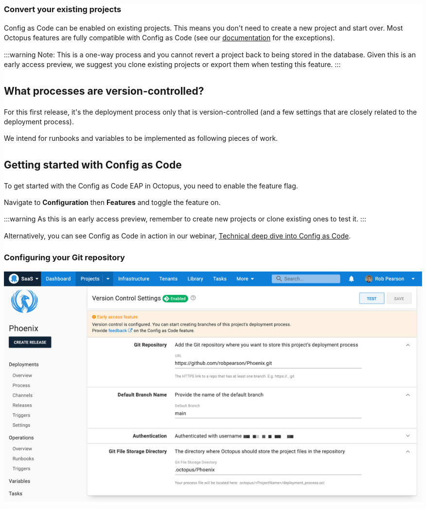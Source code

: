 ### Convert your existing projects

Config as Code can be enabled on existing projects. This means you don't need to create a new project and start over. Most Octopus features are fully compatible with Config as Code (see our [documentation](https://octopus.com/docs/projects/version-control) for the exceptions). 

:::warning
Note: This is a one-way process and you cannot revert a project back to being stored in the database. Given this is an early access preview, we suggest you clone existing projects or export them when testing this feature.
:::

## What processes are version-controlled?

For this first release, it's the deployment process only that is version-controlled (and a few settings that are closely related to the deployment process). 

We intend for runbooks and variables to be implemented as following pieces of work.

## Getting started with Config as Code

To get started with the Config as Code EAP in Octopus, you need to enable the feature flag. 

Navigate to **Configuration** then **Features** and toggle the feature on.

:::warning
As this is an early access preview, remember to create new projects or clone existing ones to test it.
:::

Alternatively, you can see Config as Code in action in our webinar, [Technical deep dive into Config as Code](https://octopus.com/events/technical-deep-dive-with-config-as-code). 

<iframe width="560" height="315" src="https://www.youtube.com/embed/oZfxlbpSP14" frameborder="0" allowfullscreen></iframe>

### Configuring your Git repository

![Octopus Config as Code settings](cac-settings.png "width=500")
